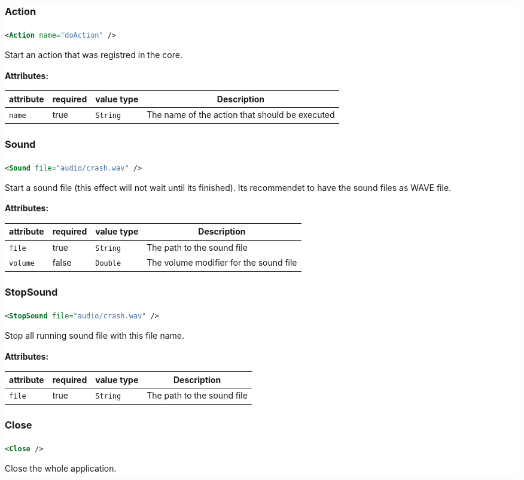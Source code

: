 ### Action

```xml
<Action name="doAction" />
```

Start an action that was registred in the core.

**Attributes:**

| attribute | required | value type | Description |
|-|-|-|-|
| `name`  | true | `String` | The name of the action that should be executed |

### Sound

```xml
<Sound file="audio/crash.wav" />
```

Start a sound file (this effect will not wait until its finished). Its recommendet to have the sound files as WAVE file.

**Attributes:**

| attribute | required | value type | Description |
|-|-|-|-|
| `file`  | true | `String` | The path to the sound file |
| `volume` | false | `Double` | The volume modifier for the sound file |

### StopSound

```xml
<StopSound file="audio/crash.wav" />
```

Stop all running sound file with this file name.

**Attributes:**

| attribute | required | value type | Description |
|-|-|-|-|
| `file`  | true | `String` | The path to the sound file |

### Close

```xml
<Close />
```

Close the whole application.
